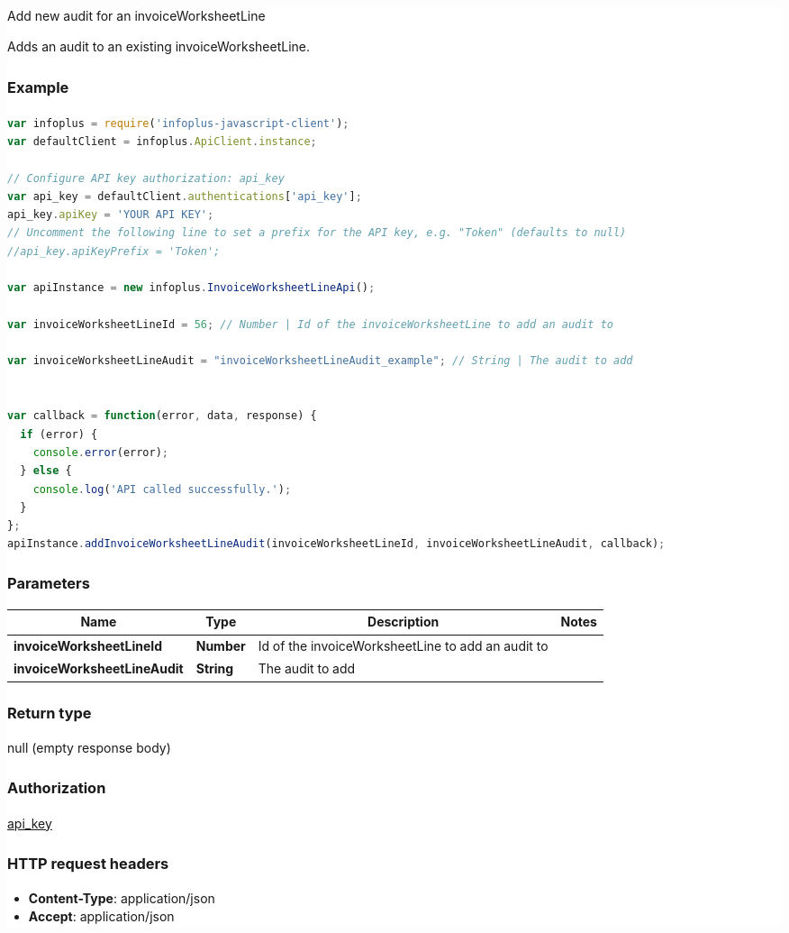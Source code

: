 Add new audit for an invoiceWorksheetLine

Adds an audit to an existing invoiceWorksheetLine.

### Example
```javascript
var infoplus = require('infoplus-javascript-client');
var defaultClient = infoplus.ApiClient.instance;

// Configure API key authorization: api_key
var api_key = defaultClient.authentications['api_key'];
api_key.apiKey = 'YOUR API KEY';
// Uncomment the following line to set a prefix for the API key, e.g. "Token" (defaults to null)
//api_key.apiKeyPrefix = 'Token';

var apiInstance = new infoplus.InvoiceWorksheetLineApi();

var invoiceWorksheetLineId = 56; // Number | Id of the invoiceWorksheetLine to add an audit to

var invoiceWorksheetLineAudit = "invoiceWorksheetLineAudit_example"; // String | The audit to add


var callback = function(error, data, response) {
  if (error) {
    console.error(error);
  } else {
    console.log('API called successfully.');
  }
};
apiInstance.addInvoiceWorksheetLineAudit(invoiceWorksheetLineId, invoiceWorksheetLineAudit, callback);
```

### Parameters

Name | Type | Description  | Notes
------------- | ------------- | ------------- | -------------
 **invoiceWorksheetLineId** | **Number**| Id of the invoiceWorksheetLine to add an audit to | 
 **invoiceWorksheetLineAudit** | **String**| The audit to add | 

### Return type

null (empty response body)

### Authorization

[api_key](../README.md#api_key)

### HTTP request headers

 - **Content-Type**: application/json
 - **Accept**: application/json
